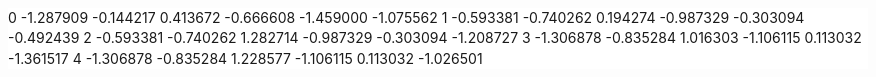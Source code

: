   <tbody>
    <tr>
      <th>0</th>
      <td>-1.287909</td>
      <td>-0.144217</td>
      <td>0.413672</td>
      <td>-0.666608</td>
      <td>-1.459000</td>
      <td>-1.075562</td>
    </tr>
    <tr>
      <th>1</th>
      <td>-0.593381</td>
      <td>-0.740262</td>
      <td>0.194274</td>
      <td>-0.987329</td>
      <td>-0.303094</td>
      <td>-0.492439</td>
    </tr>
    <tr>
      <th>2</th>
      <td>-0.593381</td>
      <td>-0.740262</td>
      <td>1.282714</td>
      <td>-0.987329</td>
      <td>-0.303094</td>
      <td>-1.208727</td>
    </tr>
    <tr>
      <th>3</th>
      <td>-1.306878</td>
      <td>-0.835284</td>
      <td>1.016303</td>
      <td>-1.106115</td>
      <td>0.113032</td>
      <td>-1.361517</td>
    </tr>
    <tr>
      <th>4</th>
      <td>-1.306878</td>
      <td>-0.835284</td>
      <td>1.228577</td>
      <td>-1.106115</td>
      <td>0.113032</td>
      <td>-1.026501</td>
    </tr>
  </tbody>
</table>
</div>


